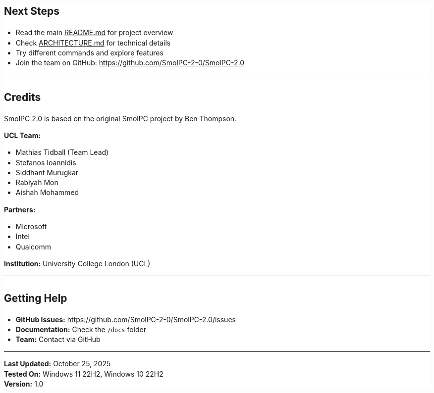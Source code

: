 
## Next Steps

- Read the main [README.md](../README.md) for project overview
- Check [ARCHITECTURE.md](ARCHITECTURE.md) for technical details
- Try different commands and explore features
- Join the team on GitHub: https://github.com/SmolPC-2-0/SmolPC-2.0

---

## Credits

SmolPC 2.0 is based on the original [SmolPC](https://github.com/bthompson-dev/SmolPC) project by Ben Thompson.

**UCL Team:**
- Mathias Tidball (Team Lead)
- Stefanos Ioannidis
- Siddhant Murugkar
- Rabiyah Mon
- Aishah Mohammed

**Partners:**
- Microsoft
- Intel  
- Qualcomm

**Institution:** University College London (UCL)

---

## Getting Help

- **GitHub Issues:** https://github.com/SmolPC-2-0/SmolPC-2.0/issues
- **Documentation:** Check the `/docs` folder
- **Team:** Contact via GitHub

---

**Last Updated:** October 25, 2025  
**Tested On:** Windows 11 22H2, Windows 10 22H2  
**Version:** 1.0
